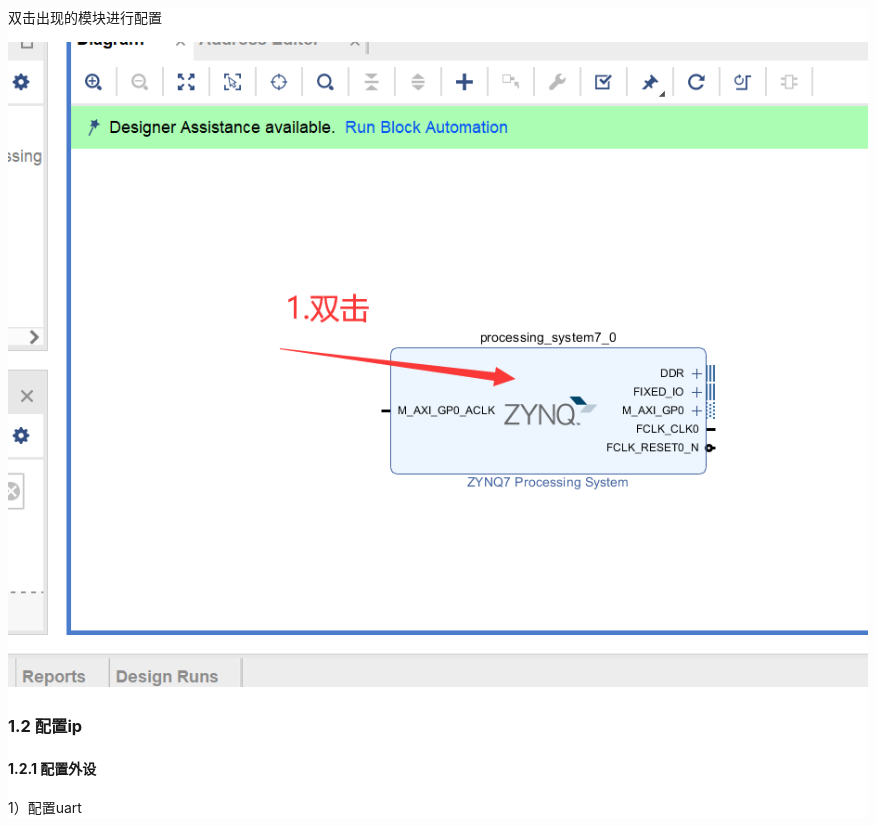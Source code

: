 双击出现的模块进行配置

![image-20240303234125356](attachments/image-20240303234125356.png)

### 1.2 配置ip

#### 1.2.1 配置外设

1）配置uart
